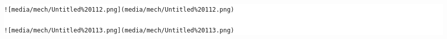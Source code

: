     ![media/mech/Untitled%20112.png](media/mech/Untitled%20112.png)

    ![media/mech/Untitled%20113.png](media/mech/Untitled%20113.png)
